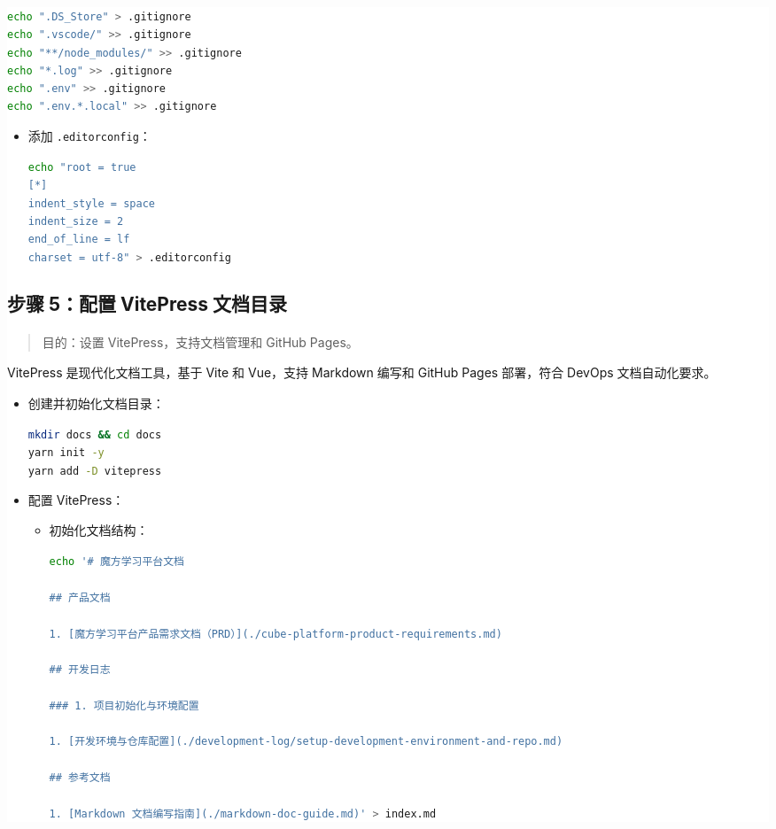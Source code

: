   ```bash
  echo ".DS_Store" > .gitignore
  echo ".vscode/" >> .gitignore
  echo "**/node_modules/" >> .gitignore
  echo "*.log" >> .gitignore
  echo ".env" >> .gitignore
  echo ".env.*.local" >> .gitignore
  ```

- 添加 `.editorconfig`：

  ```bash
  echo "root = true
  [*]
  indent_style = space
  indent_size = 2
  end_of_line = lf
  charset = utf-8" > .editorconfig
  ```

## 步骤 5：配置 VitePress 文档目录

> 目的：设置 VitePress，支持文档管理和 GitHub Pages。

VitePress 是现代化文档工具，基于 Vite 和 Vue，支持 Markdown 编写和 GitHub Pages 部署，符合 DevOps 文档自动化要求。

- 创建并初始化文档目录：

  ```bash
  mkdir docs && cd docs
  yarn init -y
  yarn add -D vitepress
  ```

- 配置 VitePress：

  - 初始化文档结构：

    ```bash
    echo '# 魔方学习平台文档
    
    ## 产品文档
    
    1. [魔方学习平台产品需求文档（PRD）](./cube-platform-product-requirements.md)
    
    ## 开发日志
    
    ### 1. 项目初始化与环境配置
    
    1. [开发环境与仓库配置](./development-log/setup-development-environment-and-repo.md)
    
    ## 参考文档
    
    1. [Markdown 文档编写指南](./markdown-doc-guide.md)' > index.md
    